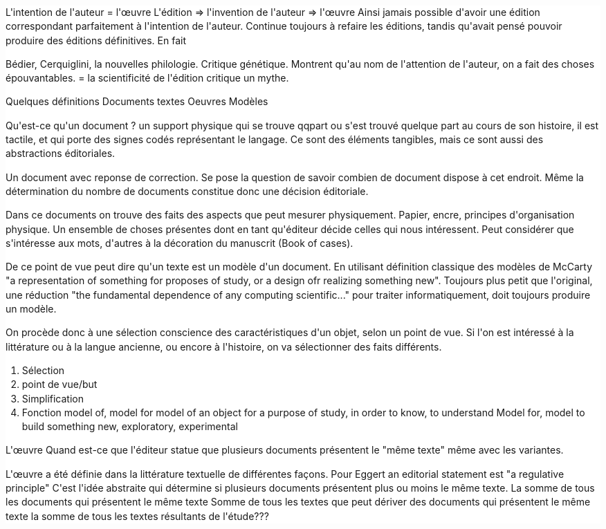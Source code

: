 L'intention de l'auteur = l'œuvre
L'édition => l'invention de l'auteur => l'œuvre
Ainsi jamais possible d'avoir une édition correspondant parfaitement à l'intention de l'auteur. Continue toujours à refaire les éditions, tandis qu'avait pensé pouvoir produire des éditions définitives. En fait

Bédier, Cerquiglini, la nouvelles philologie. Critique génétique. 
Montrent qu'au nom de l'attention de l'auteur, on a fait des choses épouvantables.
= la scientificité de l'édition critique un mythe.

Quelques définitions
Documents
textes
Oeuvres
Modèles

Qu'est-ce qu'un document ?
un support physique qui se trouve qqpart ou s'est trouvé quelque part au cours de son histoire, il est tactile, et qui porte des signes codés représentant le langage.
Ce sont des éléments tangibles, mais ce sont aussi des abstractions éditoriales.

Un document avec reponse de correction.
Se pose la question de savoir combien de document dispose à cet endroit. Même la détermination du nombre de documents constitue donc une décision éditoriale.

Dans ce documents on trouve des faits
des aspects que peut mesurer physiquement. Papier, encre, principes d'organisation physique.
Un ensemble de choses présentes dont en tant qu'éditeur décide celles qui nous intéressent.
Peut considérer que s'intéresse aux mots, d'autres à la décoration du manuscrit (Book of cases).

De ce point de vue peut dire qu'un texte est un modèle d'un document.
En utilisant définition classique des modèles de McCarty
"a representation of something for proposes of study, or a design ofr realizing something new".
Toujours plus petit que l'original, une réduction
"the fundamental dependence of any computing scientific..."
pour traiter informatiquement, doit toujours produire un modèle.

On procède donc à une sélection conscience des caractéristiques d'un objet, selon un point de vue. Si l'on est intéressé à la littérature ou à la langue ancienne, ou encore à l'histoire, on va sélectionner des faits différents.

1. Sélection
2. point de vue/but
3. Simplification
4. Fonction model of, model for
model of an object for a purpose of study, in order to know, to understand
Model for, model to build something new, exploratory, experimental

L'œuvre
Quand est-ce que l'éditeur statue que plusieurs documents présentent le "même texte" même avec les variantes.

L'œuvre a été définie dans la littérature textuelle de différentes façons. Pour Eggert an editorial statement est "a regulative principle"
C'est l'idée abstraite qui détermine si plusieurs documents présentent plus ou moins le même texte.
La somme de tous les documents qui présentent le même texte 
Somme de tous les textes que peut dériver des documents qui présentent le même texte
la somme de tous les textes résultants de l'étude???
